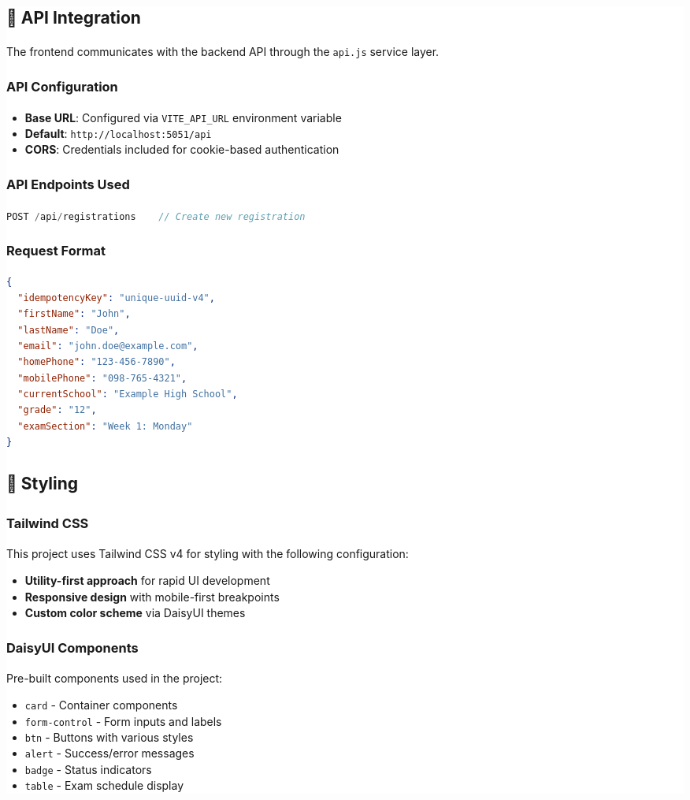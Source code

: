 ## 🔌 API Integration

The frontend communicates with the backend API through the `api.js` service layer.

### API Configuration

- **Base URL**: Configured via `VITE_API_URL` environment variable
- **Default**: `http://localhost:5051/api`
- **CORS**: Credentials included for cookie-based authentication

### API Endpoints Used

```javascript
POST /api/registrations    // Create new registration
```

### Request Format

```json
{
  "idempotencyKey": "unique-uuid-v4",
  "firstName": "John",
  "lastName": "Doe",
  "email": "john.doe@example.com",
  "homePhone": "123-456-7890",
  "mobilePhone": "098-765-4321",
  "currentSchool": "Example High School",
  "grade": "12",
  "examSection": "Week 1: Monday"
}
```

## 🎨 Styling

### Tailwind CSS

This project uses Tailwind CSS v4 for styling with the following configuration:

- **Utility-first approach** for rapid UI development
- **Responsive design** with mobile-first breakpoints
- **Custom color scheme** via DaisyUI themes

### DaisyUI Components

Pre-built components used in the project:

- `card` - Container components
- `form-control` - Form inputs and labels
- `btn` - Buttons with various styles
- `alert` - Success/error messages
- `badge` - Status indicators
- `table` - Exam schedule display
